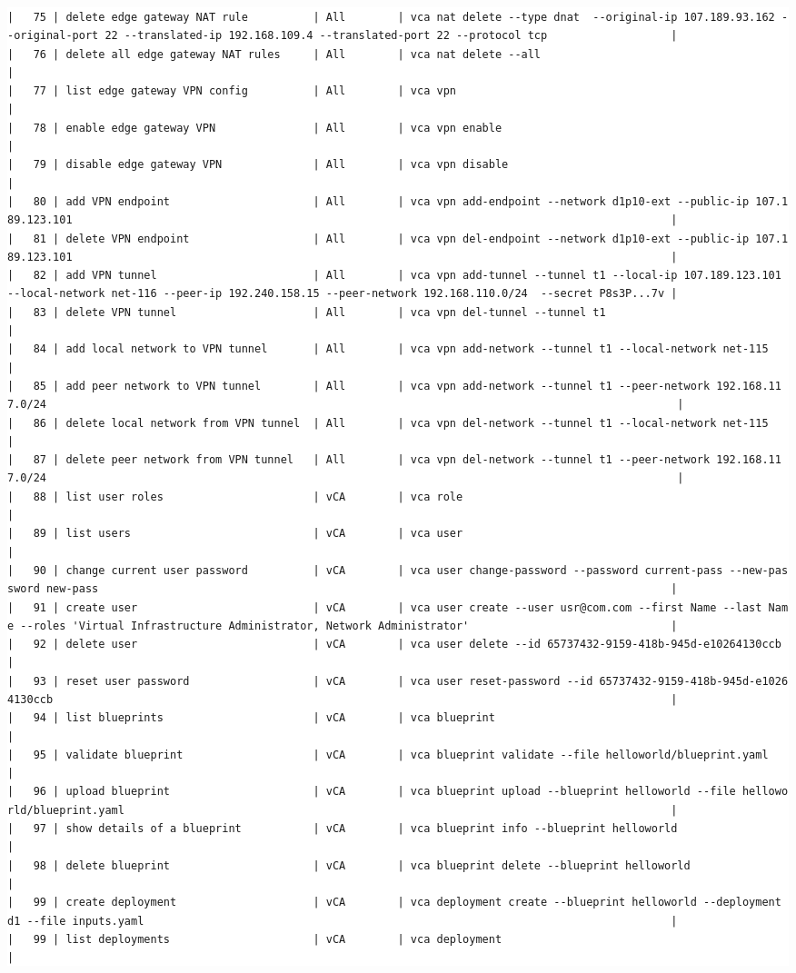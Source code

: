     |   75 | delete edge gateway NAT rule          | All        | vca nat delete --type dnat  --original-ip 107.189.93.162 --original-port 22 --translated-ip 192.168.109.4 --translated-port 22 --protocol tcp                   |
    |   76 | delete all edge gateway NAT rules     | All        | vca nat delete --all                                                                                                                                            |
    |   77 | list edge gateway VPN config          | All        | vca vpn                                                                                                                                                         |
    |   78 | enable edge gateway VPN               | All        | vca vpn enable                                                                                                                                                  |
    |   79 | disable edge gateway VPN              | All        | vca vpn disable                                                                                                                                                 |
    |   80 | add VPN endpoint                      | All        | vca vpn add-endpoint --network d1p10-ext --public-ip 107.189.123.101                                                                                            |
    |   81 | delete VPN endpoint                   | All        | vca vpn del-endpoint --network d1p10-ext --public-ip 107.189.123.101                                                                                            |
    |   82 | add VPN tunnel                        | All        | vca vpn add-tunnel --tunnel t1 --local-ip 107.189.123.101 --local-network net-116 --peer-ip 192.240.158.15 --peer-network 192.168.110.0/24  --secret P8s3P...7v |
    |   83 | delete VPN tunnel                     | All        | vca vpn del-tunnel --tunnel t1                                                                                                                                  |
    |   84 | add local network to VPN tunnel       | All        | vca vpn add-network --tunnel t1 --local-network net-115                                                                                                         |
    |   85 | add peer network to VPN tunnel        | All        | vca vpn add-network --tunnel t1 --peer-network 192.168.117.0/24                                                                                                 |
    |   86 | delete local network from VPN tunnel  | All        | vca vpn del-network --tunnel t1 --local-network net-115                                                                                                         |
    |   87 | delete peer network from VPN tunnel   | All        | vca vpn del-network --tunnel t1 --peer-network 192.168.117.0/24                                                                                                 |
    |   88 | list user roles                       | vCA        | vca role                                                                                                                                                        |
    |   89 | list users                            | vCA        | vca user                                                                                                                                                        |
    |   90 | change current user password          | vCA        | vca user change-password --password current-pass --new-password new-pass                                                                                        |
    |   91 | create user                           | vCA        | vca user create --user usr@com.com --first Name --last Name --roles 'Virtual Infrastructure Administrator, Network Administrator'                               |
    |   92 | delete user                           | vCA        | vca user delete --id 65737432-9159-418b-945d-e10264130ccb                                                                                                       |
    |   93 | reset user password                   | vCA        | vca user reset-password --id 65737432-9159-418b-945d-e10264130ccb                                                                                               |
    |   94 | list blueprints                       | vCA        | vca blueprint                                                                                                                                                   |
    |   95 | validate blueprint                    | vCA        | vca blueprint validate --file helloworld/blueprint.yaml                                                                                                         |
    |   96 | upload blueprint                      | vCA        | vca blueprint upload --blueprint helloworld --file helloworld/blueprint.yaml                                                                                    |
    |   97 | show details of a blueprint           | vCA        | vca blueprint info --blueprint helloworld                                                                                                                       |
    |   98 | delete blueprint                      | vCA        | vca blueprint delete --blueprint helloworld                                                                                                                     |
    |   99 | create deployment                     | vCA        | vca deployment create --blueprint helloworld --deployment d1 --file inputs.yaml                                                                                 |
    |   99 | list deployments                      | vCA        | vca deployment                                                                                                                                                  |